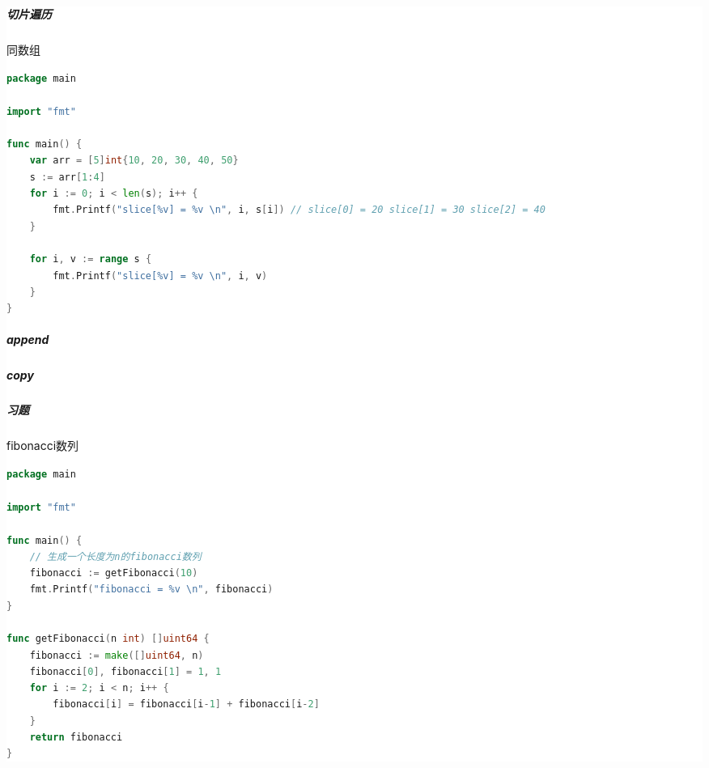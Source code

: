 

##### 切片遍历

同数组

```go
package main

import "fmt"

func main() {
	var arr = [5]int{10, 20, 30, 40, 50}
	s := arr[1:4]
	for i := 0; i < len(s); i++ {
		fmt.Printf("slice[%v] = %v \n", i, s[i]) // slice[0] = 20 slice[1] = 30 slice[2] = 40
	}

	for i, v := range s {
		fmt.Printf("slice[%v] = %v \n", i, v)
	}
}
```

##### append

##### copy

##### 习题

fibonacci数列

```go
package main

import "fmt"

func main() {
	// 生成一个长度为n的fibonacci数列
	fibonacci := getFibonacci(10)
	fmt.Printf("fibonacci = %v \n", fibonacci)
}

func getFibonacci(n int) []uint64 {
	fibonacci := make([]uint64, n)
	fibonacci[0], fibonacci[1] = 1, 1
	for i := 2; i < n; i++ {
		fibonacci[i] = fibonacci[i-1] + fibonacci[i-2]
	}
	return fibonacci
}
```



